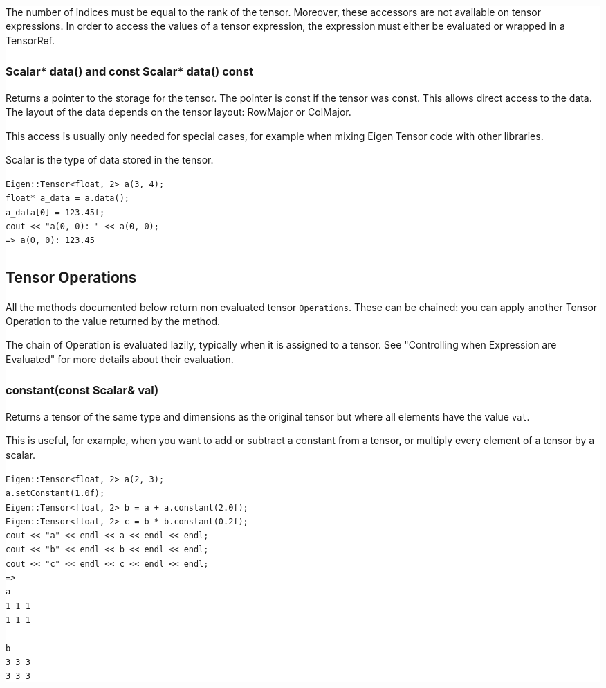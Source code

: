 The number of indices must be equal to the rank of the tensor. Moreover, these
accessors are not available on tensor expressions. In order to access the
values of a tensor expression, the expression must either be evaluated or
wrapped in a TensorRef.


### Scalar* data() and const Scalar* data() const

Returns a pointer to the storage for the tensor.  The pointer is const if the
tensor was const.  This allows direct access to the data.  The layout of the
data depends on the tensor layout: RowMajor or ColMajor.

This access is usually only needed for special cases, for example when mixing
Eigen Tensor code with other libraries.

Scalar is the type of data stored in the tensor.

    Eigen::Tensor<float, 2> a(3, 4);
    float* a_data = a.data();
    a_data[0] = 123.45f;
    cout << "a(0, 0): " << a(0, 0);
    => a(0, 0): 123.45


## Tensor Operations

All the methods documented below return non evaluated tensor `Operations`.
These can be chained: you can apply another Tensor Operation to the value
returned by the method.

The chain of Operation is evaluated lazily, typically when it is assigned to a
tensor.  See "Controlling when Expression are Evaluated" for more details about
their evaluation.

### <Operation> constant(const Scalar& val)

Returns a tensor of the same type and dimensions as the original tensor but
where all elements have the value `val`.

This is useful, for example, when you want to add or subtract a constant from a
tensor, or multiply every element of a tensor by a scalar.

    Eigen::Tensor<float, 2> a(2, 3);
    a.setConstant(1.0f);
    Eigen::Tensor<float, 2> b = a + a.constant(2.0f);
    Eigen::Tensor<float, 2> c = b * b.constant(0.2f);
    cout << "a" << endl << a << endl << endl;
    cout << "b" << endl << b << endl << endl;
    cout << "c" << endl << c << endl << endl;
    =>
    a
    1 1 1
    1 1 1

    b
    3 3 3
    3 3 3
